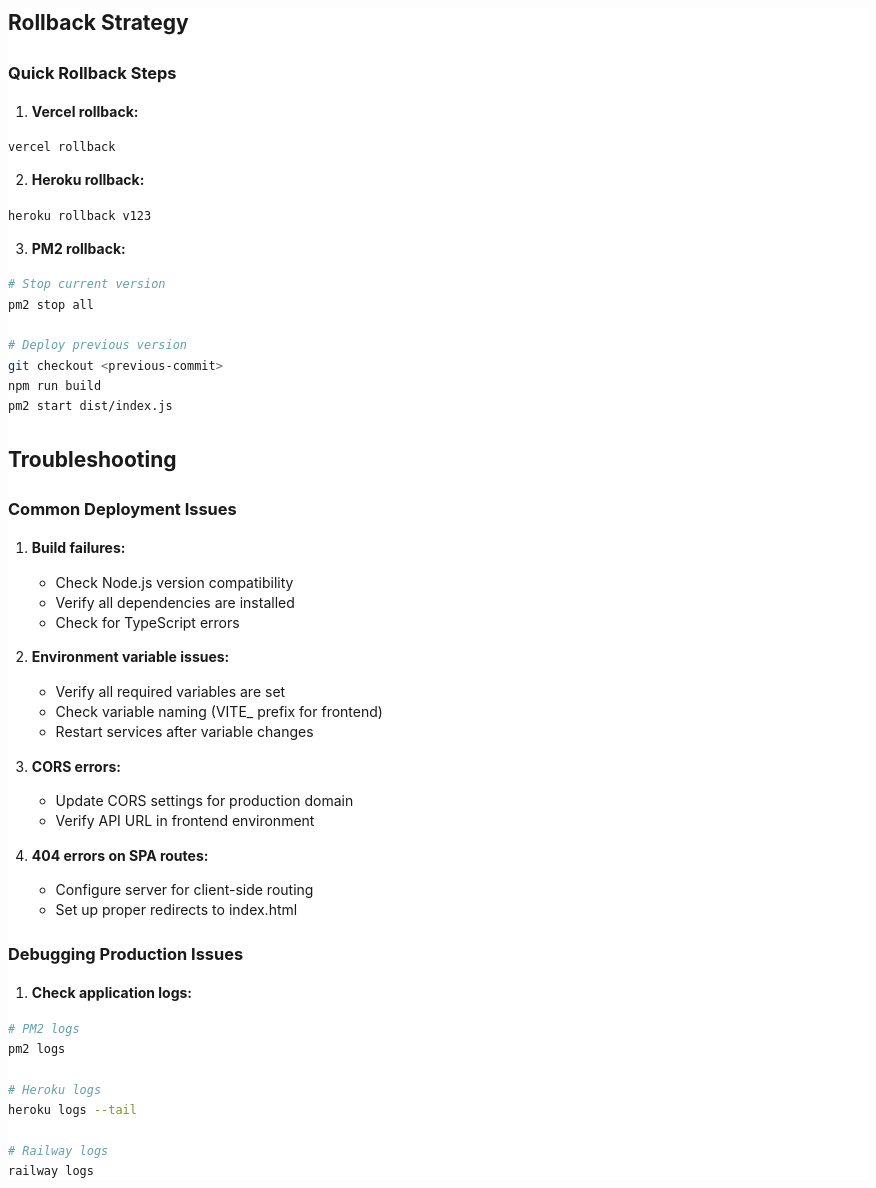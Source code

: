 ## Rollback Strategy

### Quick Rollback Steps

1. **Vercel rollback:**
```bash
vercel rollback
```

2. **Heroku rollback:**
```bash
heroku rollback v123
```

3. **PM2 rollback:**
```bash
# Stop current version
pm2 stop all

# Deploy previous version
git checkout <previous-commit>
npm run build
pm2 start dist/index.js
```

## Troubleshooting

### Common Deployment Issues

1. **Build failures:**
   - Check Node.js version compatibility
   - Verify all dependencies are installed
   - Check for TypeScript errors

2. **Environment variable issues:**
   - Verify all required variables are set
   - Check variable naming (VITE_ prefix for frontend)
   - Restart services after variable changes

3. **CORS errors:**
   - Update CORS settings for production domain
   - Verify API URL in frontend environment

4. **404 errors on SPA routes:**
   - Configure server for client-side routing
   - Set up proper redirects to index.html

### Debugging Production Issues

1. **Check application logs:**
```bash
# PM2 logs
pm2 logs

# Heroku logs
heroku logs --tail

# Railway logs
railway logs
```
